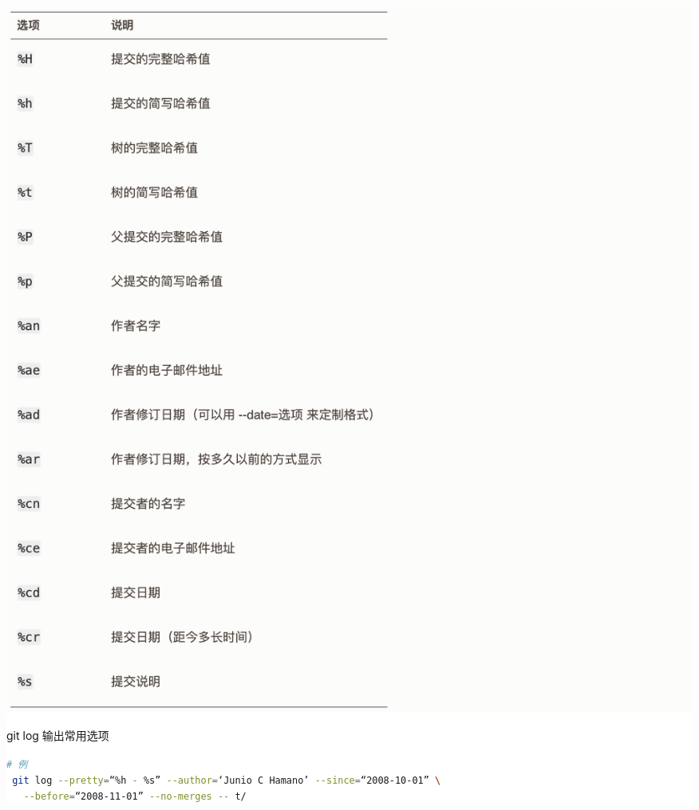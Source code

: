 ![](/img/git/log-pretty-command.png)

git log 输出常用选项

```bash
# 例
 git log --pretty=“%h - %s” --author=‘Junio C Hamano’ --since=“2008-10-01” \
   --before=“2008-11-01” --no-merges -- t/
```
